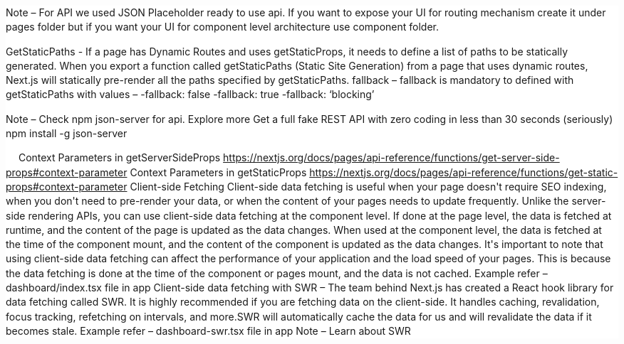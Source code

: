 Note –
For API we used JSON Placeholder ready to use api.
If you want to expose your UI for routing mechanism create it under pages folder but if you want your UI for component level architecture use component folder.
 
 

 


GetStaticPaths -
If a page has Dynamic Routes and uses getStaticProps, it needs to define a list of paths to be statically generated.
When you export a function called getStaticPaths (Static Site Generation) from a page that uses dynamic routes, Next.js will statically pre-render all the paths specified by getStaticPaths.
fallback – fallback is mandatory to defined with getStaticPaths with values – 
-fallback: false
-fallback: true
-fallback: ‘blocking’

 
 
 
    
 
 
 
 
Note – Check npm json-server for api. Explore more
Get a full fake REST API with zero coding in less than 30 seconds (seriously)
npm install -g json-server

 
 
 
 
 

 

 

 
 
 

  
Context Parameters in getServerSideProps
https://nextjs.org/docs/pages/api-reference/functions/get-server-side-props#context-parameter
Context Parameters in getStaticProps
https://nextjs.org/docs/pages/api-reference/functions/get-static-props#context-parameter
Client-side Fetching
Client-side data fetching is useful when your page doesn't require SEO indexing, when you don't need to pre-render your data, or when the content of your pages needs to update frequently. Unlike the server-side rendering APIs, you can use client-side data fetching at the component level.
If done at the page level, the data is fetched at runtime, and the content of the page is updated as the data changes. When used at the component level, the data is fetched at the time of the component mount, and the content of the component is updated as the data changes.
It's important to note that using client-side data fetching can affect the performance of your application and the load speed of your pages. This is because the data fetching is done at the time of the component or pages mount, and the data is not cached.
Example refer – dashboard/index.tsx file in app
Client-side data fetching with SWR –
The team behind Next.js has created a React hook library for data fetching called SWR. It is highly recommended if you are fetching data on the client-side. It handles caching, revalidation, focus tracking, refetching on intervals, and more.SWR will automatically cache the data for us and will revalidate the data if it becomes stale.
Example refer – dashboard-swr.tsx file in app
Note – Learn about SWR
